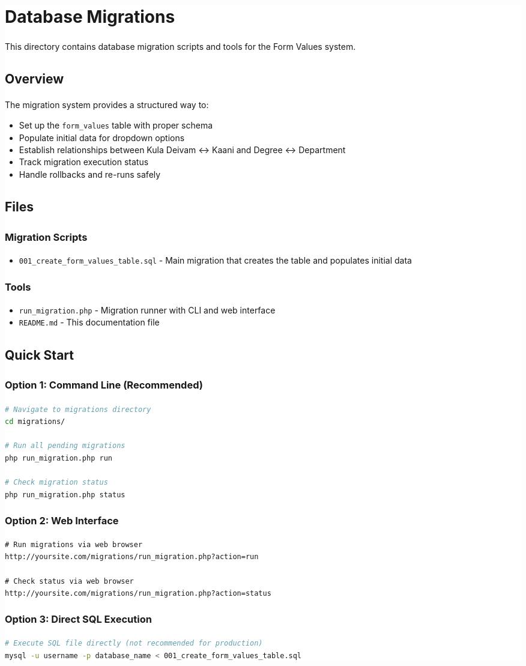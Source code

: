 # Database Migrations

This directory contains database migration scripts and tools for the Form Values system.

## Overview

The migration system provides a structured way to:
- Set up the `form_values` table with proper schema
- Populate initial data for dropdown options
- Establish relationships between Kula Deivam ↔ Kaani and Degree ↔ Department
- Track migration execution status
- Handle rollbacks and re-runs safely

## Files

### Migration Scripts
- `001_create_form_values_table.sql` - Main migration that creates the table and populates initial data

### Tools
- `run_migration.php` - Migration runner with CLI and web interface
- `README.md` - This documentation file

## Quick Start

### Option 1: Command Line (Recommended)
```bash
# Navigate to migrations directory
cd migrations/

# Run all pending migrations
php run_migration.php run

# Check migration status
php run_migration.php status
```

### Option 2: Web Interface
```
# Run migrations via web browser
http://yoursite.com/migrations/run_migration.php?action=run

# Check status via web browser  
http://yoursite.com/migrations/run_migration.php?action=status
```

### Option 3: Direct SQL Execution
```bash
# Execute SQL file directly (not recommended for production)
mysql -u username -p database_name < 001_create_form_values_table.sql
```
